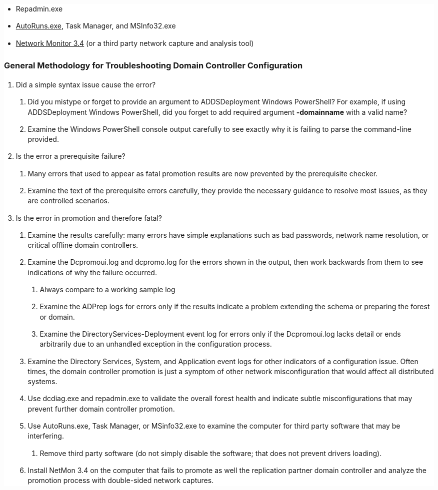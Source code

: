 -   Repadmin.exe  

-   [AutoRuns.exe](https://technet.microsoft.com/sysinternals/bb963902.aspx), Task Manager, and MSInfo32.exe  

-   [Network Monitor 3.4](https://www.microsoft.com/download/en/details.aspx?displaylang=en&id=4865) (or a third party network capture and analysis tool)  

### General Methodology for Troubleshooting Domain Controller Configuration  

1.  Did a simple syntax issue cause the error?  

    1.  Did you mistype or forget to provide an argument to ADDSDeployment Windows PowerShell? For example, if using ADDSDeployment Windows PowerShell, did you forget to add required argument **-domainname** with a valid name?  

    2.  Examine the Windows PowerShell console output carefully to see exactly why it is failing to parse the command-line provided.  

2.  Is the error a prerequisite failure?  

    1.  Many errors that used to appear as fatal promotion results are now prevented by the prerequisite checker.  

    2.  Examine the text of the prerequisite errors carefully, they provide the necessary guidance to resolve most issues, as they are controlled scenarios.  

3.  Is the error in promotion and therefore fatal?  

    1.  Examine the results carefully: many errors have simple explanations such as bad passwords, network name resolution, or critical offline domain controllers.  

    2.  Examine the Dcpromoui.log and dcpromo.log for the errors shown in the output, then work backwards from them to see indications of why the failure occurred.  

        1.  Always compare to a working sample log  

        2.  Examine the ADPrep logs for errors only if the results indicate a problem extending the schema or preparing the forest or domain.  

        3.  Examine the DirectoryServices-Deployment event log for errors only if the Dcpromoui.log lacks detail or ends arbitrarily due to an unhandled exception in the configuration process.  

    3.  Examine the Directory Services, System, and Application event logs for other indicators of a configuration issue. Often times, the domain controller promotion is just a symptom of other network misconfiguration that would affect all distributed systems.  

    4.  Use dcdiag.exe and repadmin.exe to validate the overall forest health and indicate subtle misconfigurations that may prevent further domain controller promotion.  

    5.  Use AutoRuns.exe, Task Manager, or MSinfo32.exe to examine the computer for third party software that may be interfering.  

        1.  Remove third party software (do not simply disable the software; that does not prevent drivers loading).  

    6.  Install NetMon 3.4 on the computer that fails to promote as well the replication partner domain controller and analyze the promotion process with double-sided network captures.  
